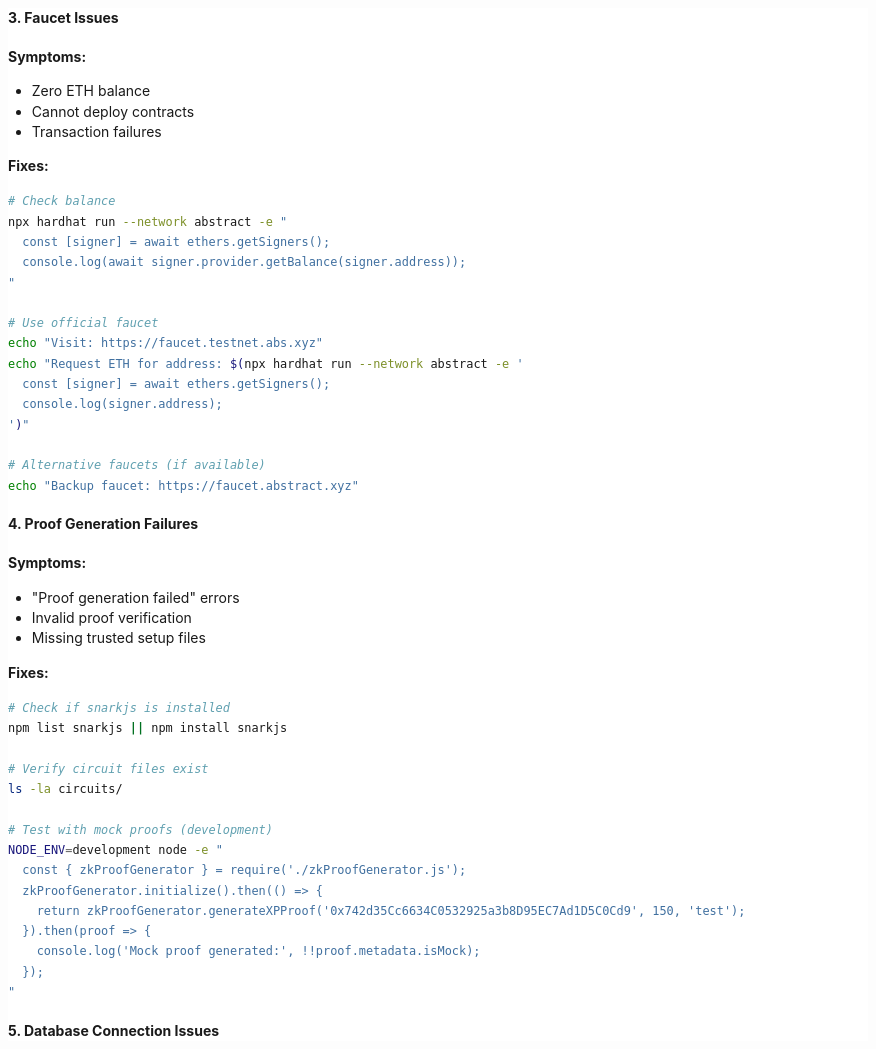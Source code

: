 #### 3. Faucet Issues

**Symptoms:**
- Zero ETH balance
- Cannot deploy contracts
- Transaction failures

**Fixes:**
```bash
# Check balance
npx hardhat run --network abstract -e "
  const [signer] = await ethers.getSigners();
  console.log(await signer.provider.getBalance(signer.address));
"

# Use official faucet
echo "Visit: https://faucet.testnet.abs.xyz"
echo "Request ETH for address: $(npx hardhat run --network abstract -e '
  const [signer] = await ethers.getSigners();
  console.log(signer.address);
')"

# Alternative faucets (if available)
echo "Backup faucet: https://faucet.abstract.xyz"
```

#### 4. Proof Generation Failures

**Symptoms:**
- "Proof generation failed" errors
- Invalid proof verification
- Missing trusted setup files

**Fixes:**
```bash
# Check if snarkjs is installed
npm list snarkjs || npm install snarkjs

# Verify circuit files exist
ls -la circuits/

# Test with mock proofs (development)
NODE_ENV=development node -e "
  const { zkProofGenerator } = require('./zkProofGenerator.js');
  zkProofGenerator.initialize().then(() => {
    return zkProofGenerator.generateXPProof('0x742d35Cc6634C0532925a3b8D95EC7Ad1D5C0Cd9', 150, 'test');
  }).then(proof => {
    console.log('Mock proof generated:', !!proof.metadata.isMock);
  });
"
```

#### 5. Database Connection Issues
